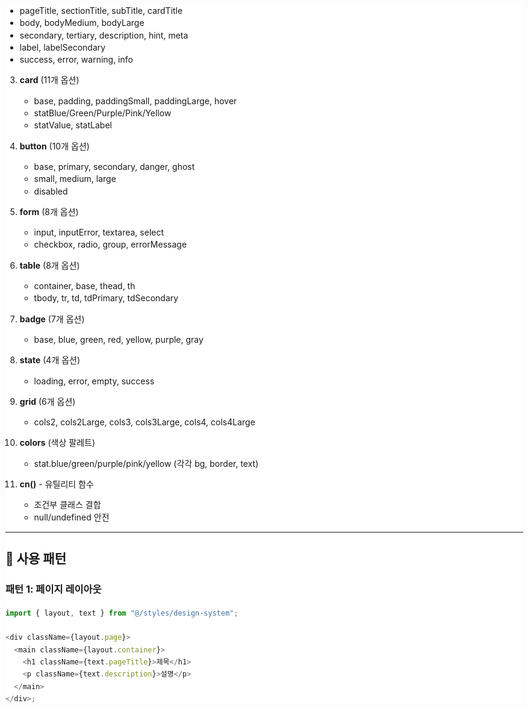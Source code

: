    - pageTitle, sectionTitle, subTitle, cardTitle
   - body, bodyMedium, bodyLarge
   - secondary, tertiary, description, hint, meta
   - label, labelSecondary
   - success, error, warning, info

3. **card** (11개 옵션)

   - base, padding, paddingSmall, paddingLarge, hover
   - statBlue/Green/Purple/Pink/Yellow
   - statValue, statLabel

4. **button** (10개 옵션)

   - base, primary, secondary, danger, ghost
   - small, medium, large
   - disabled

5. **form** (8개 옵션)

   - input, inputError, textarea, select
   - checkbox, radio, group, errorMessage

6. **table** (8개 옵션)

   - container, base, thead, th
   - tbody, tr, td, tdPrimary, tdSecondary

7. **badge** (7개 옵션)

   - base, blue, green, red, yellow, purple, gray

8. **state** (4개 옵션)

   - loading, error, empty, success

9. **grid** (6개 옵션)

   - cols2, cols2Large, cols3, cols3Large, cols4, cols4Large

10. **colors** (색상 팔레트)

    - stat.blue/green/purple/pink/yellow (각각 bg, border, text)

11. **cn()** - 유틸리티 함수
    - 조건부 클래스 결합
    - null/undefined 안전

---

## 🎯 사용 패턴

### 패턴 1: 페이지 레이아웃

```typescript
import { layout, text } from "@/styles/design-system";

<div className={layout.page}>
  <main className={layout.container}>
    <h1 className={text.pageTitle}>제목</h1>
    <p className={text.description}>설명</p>
  </main>
</div>;
```
